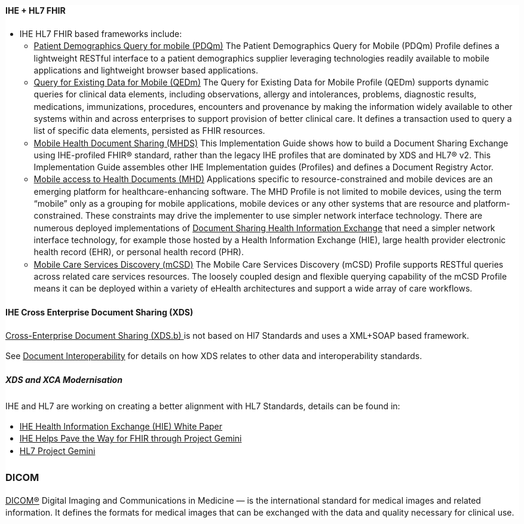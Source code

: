 #### IHE + HL7 FHIR

- IHE HL7 FHIR based frameworks include:
  - [Patient Demographics Query for mobile (PDQm)](https://profiles.ihe.net/ITI/PDQm/index.html) The Patient Demographics Query for Mobile (PDQm) Profile defines a lightweight RESTful interface to a patient demographics supplier leveraging technologies readily available to mobile applications and lightweight browser based applications.
  - [Query for Existing Data for Mobile (QEDm)](https://build.fhir.org/ig/IHE/QEDm/branches/master/index.html) The Query for Existing Data for Mobile Profile (QEDm) supports dynamic queries for clinical data elements, including observations, allergy and intolerances, problems, diagnostic results, medications, immunizations, procedures, encounters and provenance by making the information widely available to other systems within and across enterprises to support provision of better clinical care. It defines a transaction used to query a list of specific data elements, persisted as FHIR resources.
  - [Mobile Health Document Sharing (MHDS)](https://profiles.ihe.net/ITI/MHDS/index.html) This Implementation Guide shows how to build a Document Sharing Exchange using IHE-profiled FHIR® standard, rather than the legacy IHE profiles that are dominated by XDS and HL7® v2. This Implementation Guide assembles other IHE Implementation guides (Profiles) and defines a Document Registry Actor.
  - [Mobile access to Health Documents (MHD)](https://profiles.ihe.net/ITI/MHD/index.html) Applications specific to resource-constrained and mobile devices are an emerging platform for healthcare-enhancing software. The MHD Profile is not limited to mobile devices, using the term “mobile” only as a grouping for mobile applications, mobile devices or any other systems that are resource and platform-constrained. These constraints may drive the implementer to use simpler network interface technology. There are numerous deployed implementations of [Document Sharing Health Information Exchange](https://profiles.ihe.net/ITI/HIE-Whitepaper/index.html) that need a simpler network interface technology, for example those hosted by a Health Information Exchange (HIE), large health provider electronic health record (EHR), or personal health record (PHR).
  - [Mobile Care Services Discovery (mCSD)](https://profiles.ihe.net/ITI/mCSD/index.html) The Mobile Care Services Discovery (mCSD) Profile supports RESTful queries across related care services resources. The loosely coupled design and flexible querying capability of the mCSD Profile means it can be deployed within a variety of eHealth architectures and support a wide array of care workflows.


#### IHE Cross Enterprise Document Sharing (XDS)

[Cross-Enterprise Document Sharing (XDS.b) ](https://profiles.ihe.net/ITI/TF/Volume1/ch-10.html) is not based on Hl7 Standards and uses a XML+SOAP based framework. 

See [Document Interoperability](documents.html) for details on how XDS relates to other data and interoperability standards.

##### XDS and XCA Modernisation

IHE and HL7 are working on creating a better alignment with HL7 Standards, details can be found in:

- [IHE Health Information Exchange (HIE) White Paper](https://profiles.ihe.net/ITI/HIE-Whitepaper/index.html)
- [IHE Helps Pave the Way for FHIR through Project Gemini](https://www.ihe.net/news/ihe-continues-to-pave-the-way-for-fhir-through-project-gemini/)
- [HL7 Project Gemini](https://blog.hl7.org/another_type_of_moonshotproject_gemini)

### DICOM

[DICOM®](https://www.dicomstandard.org/) Digital Imaging and Communications in Medicine — is the international standard for medical images and related information. It defines the formats for medical images that can be exchanged with the data and quality necessary for clinical use.
